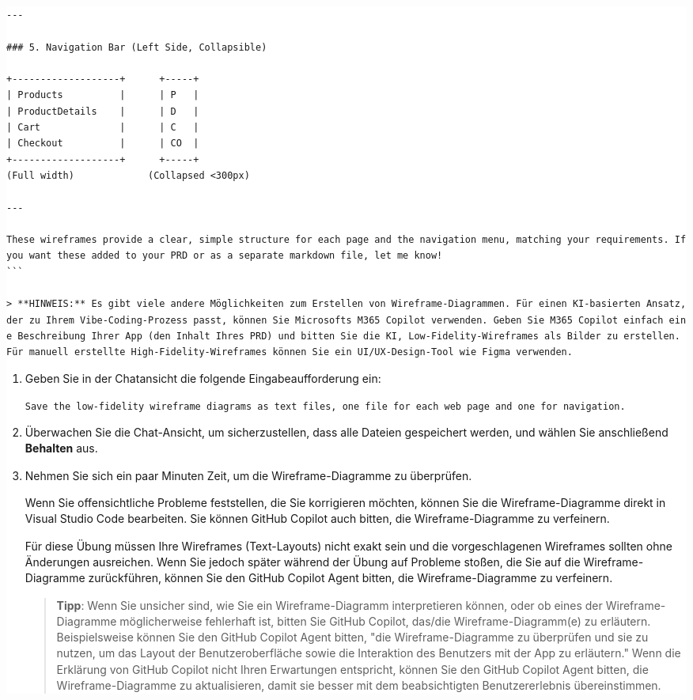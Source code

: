     ---
    
    ### 5. Navigation Bar (Left Side, Collapsible)
    
    +-------------------+      +-----+
    | Products          |      | P   |
    | ProductDetails    |      | D   |
    | Cart              |      | C   |
    | Checkout          |      | CO  |
    +-------------------+      +-----+
    (Full width)             (Collapsed <300px)
    
    ---
    
    These wireframes provide a clear, simple structure for each page and the navigation menu, matching your requirements. If you want these added to your PRD or as a separate markdown file, let me know!
    ```

    > **HINWEIS:** Es gibt viele andere Möglichkeiten zum Erstellen von Wireframe-Diagrammen. Für einen KI-basierten Ansatz, der zu Ihrem Vibe-Coding-Prozess passt, können Sie Microsofts M365 Copilot verwenden. Geben Sie M365 Copilot einfach eine Beschreibung Ihrer App (den Inhalt Ihres PRD) und bitten Sie die KI, Low-Fidelity-Wireframes als Bilder zu erstellen. Für manuell erstellte High-Fidelity-Wireframes können Sie ein UI/UX-Design-Tool wie Figma verwenden.

1. Geben Sie in der Chatansicht die folgende Eingabeaufforderung ein:

    ```md
    Save the low-fidelity wireframe diagrams as text files, one file for each web page and one for navigation.
    ```

1. Überwachen Sie die Chat-Ansicht, um sicherzustellen, dass alle Dateien gespeichert werden, und wählen Sie anschließend **Behalten** aus.

1. Nehmen Sie sich ein paar Minuten Zeit, um die Wireframe-Diagramme zu überprüfen.

    Wenn Sie offensichtliche Probleme feststellen, die Sie korrigieren möchten, können Sie die Wireframe-Diagramme direkt in Visual Studio Code bearbeiten. Sie können GitHub Copilot auch bitten, die Wireframe-Diagramme zu verfeinern.

    Für diese Übung müssen Ihre Wireframes (Text-Layouts) nicht exakt sein und die vorgeschlagenen Wireframes sollten ohne Änderungen ausreichen. Wenn Sie jedoch später während der Übung auf Probleme stoßen, die Sie auf die Wireframe-Diagramme zurückführen, können Sie den GitHub Copilot Agent bitten, die Wireframe-Diagramme zu verfeinern.

    > **Tipp**: Wenn Sie unsicher sind, wie Sie ein Wireframe-Diagramm interpretieren können, oder ob eines der Wireframe-Diagramme möglicherweise fehlerhaft ist, bitten Sie GitHub Copilot, das/die Wireframe-Diagramm(e) zu erläutern. Beispielsweise können Sie den GitHub Copilot Agent bitten, "die Wireframe-Diagramme zu überprüfen und sie zu nutzen, um das Layout der Benutzeroberfläche sowie die Interaktion des Benutzers mit der App zu erläutern." Wenn die Erklärung von GitHub Copilot nicht Ihren Erwartungen entspricht, können Sie den GitHub Copilot Agent bitten, die Wireframe-Diagramme zu aktualisieren, damit sie besser mit dem beabsichtigten Benutzererlebnis übereinstimmen.

